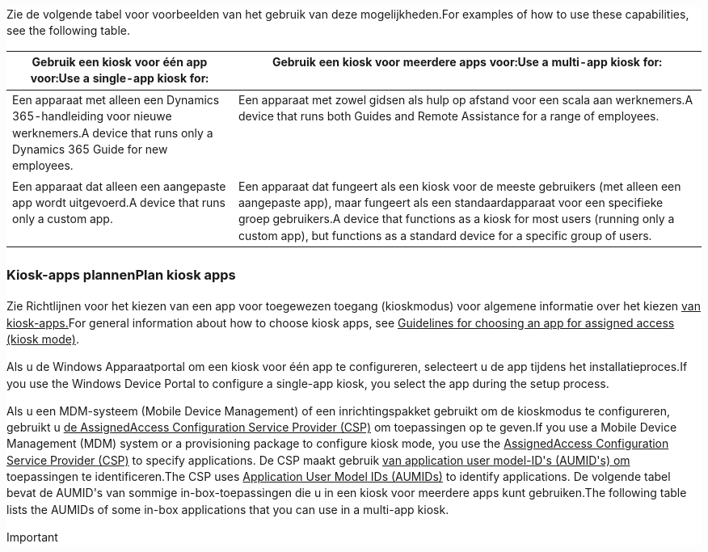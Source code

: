 <span data-ttu-id="4f828-189">Zie de volgende tabel voor voorbeelden van het gebruik van deze mogelijkheden.</span><span class="sxs-lookup"><span data-stu-id="4f828-189">For examples of how to use these capabilities, see the following table.</span></span>

|<span data-ttu-id="4f828-190">Gebruik een kiosk voor één app voor:</span><span class="sxs-lookup"><span data-stu-id="4f828-190">Use a single-app kiosk for:</span></span> |<span data-ttu-id="4f828-191">Gebruik een kiosk voor meerdere apps voor:</span><span class="sxs-lookup"><span data-stu-id="4f828-191">Use a multi-app kiosk for:</span></span> |
| --- | --- |
|<span data-ttu-id="4f828-192">Een apparaat met alleen een Dynamics 365-handleiding voor nieuwe werknemers.</span><span class="sxs-lookup"><span data-stu-id="4f828-192">A device that runs only a Dynamics 365 Guide for new employees.</span></span> |<span data-ttu-id="4f828-193">Een apparaat met zowel gidsen als hulp op afstand voor een scala aan werknemers.</span><span class="sxs-lookup"><span data-stu-id="4f828-193">A device that runs both Guides and Remote Assistance for a range of employees.</span></span> |
|<span data-ttu-id="4f828-194">Een apparaat dat alleen een aangepaste app wordt uitgevoerd.</span><span class="sxs-lookup"><span data-stu-id="4f828-194">A device that runs only a custom app.</span></span> |<span data-ttu-id="4f828-195">Een apparaat dat fungeert als een kiosk voor de meeste gebruikers (met alleen een aangepaste app), maar fungeert als een standaardapparaat voor een specifieke groep gebruikers.</span><span class="sxs-lookup"><span data-stu-id="4f828-195">A device that functions as a kiosk for most users (running only a custom app), but functions as a standard device for a specific group of users.</span></span> |

### <a name="plan-kiosk-apps"></a><span data-ttu-id="4f828-196">Kiosk-apps plannen</span><span class="sxs-lookup"><span data-stu-id="4f828-196">Plan kiosk apps</span></span>

<span data-ttu-id="4f828-197">Zie Richtlijnen voor het kiezen van een app voor toegewezen toegang (kioskmodus) voor algemene informatie over het kiezen [van kiosk-apps.](https://docs.microsoft.com/windows/configuration/guidelines-for-assigned-access-app)</span><span class="sxs-lookup"><span data-stu-id="4f828-197">For general information about how to choose kiosk apps, see [Guidelines for choosing an app for assigned access (kiosk mode)](https://docs.microsoft.com/windows/configuration/guidelines-for-assigned-access-app).</span></span>

<span data-ttu-id="4f828-198">Als u de Windows Apparaatportal om een kiosk voor één app te configureren, selecteert u de app tijdens het installatieproces.</span><span class="sxs-lookup"><span data-stu-id="4f828-198">If you use the Windows Device Portal to configure a single-app kiosk, you select the app during the setup process.</span></span>  

<span data-ttu-id="4f828-199">Als u een MDM-systeem (Mobile Device Management) of een inrichtingspakket gebruikt om de kioskmodus te configureren, gebruikt u [de AssignedAccess Configuration Service Provider (CSP)](https://docs.microsoft.com/windows/client-management/mdm/assignedaccess-csp) om toepassingen op te geven.</span><span class="sxs-lookup"><span data-stu-id="4f828-199">If you use a Mobile Device Management (MDM) system or a provisioning package to configure kiosk mode, you use the [AssignedAccess Configuration Service Provider (CSP)](https://docs.microsoft.com/windows/client-management/mdm/assignedaccess-csp) to specify applications.</span></span> <span data-ttu-id="4f828-200">De CSP maakt gebruik [van application user model-ID's (AUMID's) om](https://docs.microsoft.com/windows/configuration/find-the-application-user-model-id-of-an-installed-app) toepassingen te identificeren.</span><span class="sxs-lookup"><span data-stu-id="4f828-200">The CSP uses [Application User Model IDs (AUMIDs)](https://docs.microsoft.com/windows/configuration/find-the-application-user-model-id-of-an-installed-app) to identify applications.</span></span> <span data-ttu-id="4f828-201">De volgende tabel bevat de AUMID's van sommige in-box-toepassingen die u in een kiosk voor meerdere apps kunt gebruiken.</span><span class="sxs-lookup"><span data-stu-id="4f828-201">The following table lists the AUMIDs of some in-box applications that you can use in a multi-app kiosk.</span></span>

> [!IMPORTANT]